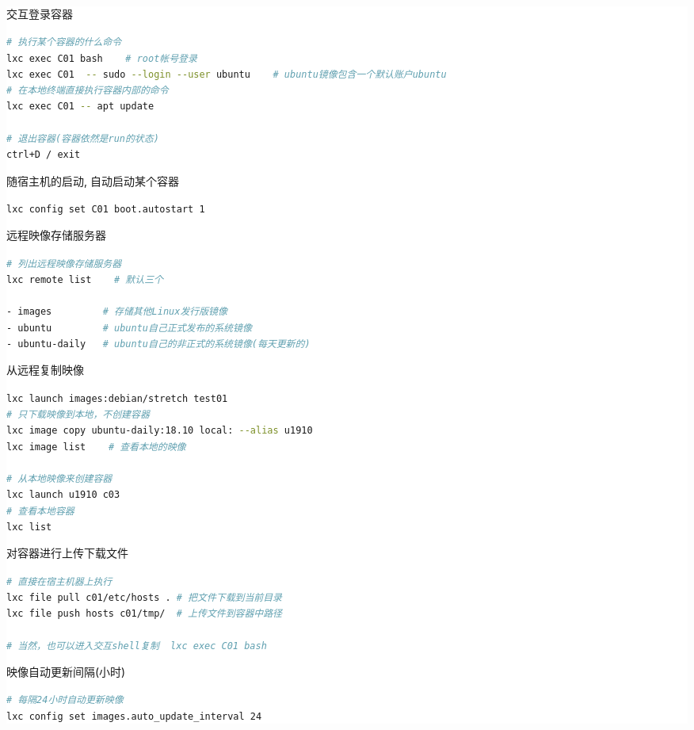 交互登录容器
```bash
# 执行某个容器的什么命令
lxc exec C01 bash    # root帐号登录
lxc exec C01  -- sudo --login --user ubuntu    # ubuntu镜像包含一个默认账户ubuntu
# 在本地终端直接执行容器内部的命令
lxc exec C01 -- apt update

# 退出容器(容器依然是run的状态)
ctrl+D / exit
```

随宿主机的启动, 自动启动某个容器
```bash
lxc config set C01 boot.autostart 1
```

远程映像存储服务器
```bash
# 列出远程映像存储服务器
lxc remote list    # 默认三个

- images         # 存储其他Linux发行版镜像
- ubuntu         # ubuntu自己正式发布的系统镜像
- ubuntu-daily   # ubuntu自己的非正式的系统镜像(每天更新的)
```

从远程复制映像
```bash
lxc launch images:debian/stretch test01
# 只下载映像到本地，不创建容器
lxc image copy ubuntu-daily:18.10 local: --alias u1910
lxc image list    # 查看本地的映像

# 从本地映像来创建容器
lxc launch u1910 c03
# 查看本地容器
lxc list
```


对容器进行上传下载文件
```bash
# 直接在宿主机器上执行
lxc file pull c01/etc/hosts . # 把文件下载到当前目录
lxc file push hosts c01/tmp/  # 上传文件到容器中路径

# 当然，也可以进入交互shell复制  lxc exec C01 bash
```


映像自动更新间隔(小时)
```bash
# 每隔24小时自动更新映像
lxc config set images.auto_update_interval 24
```
